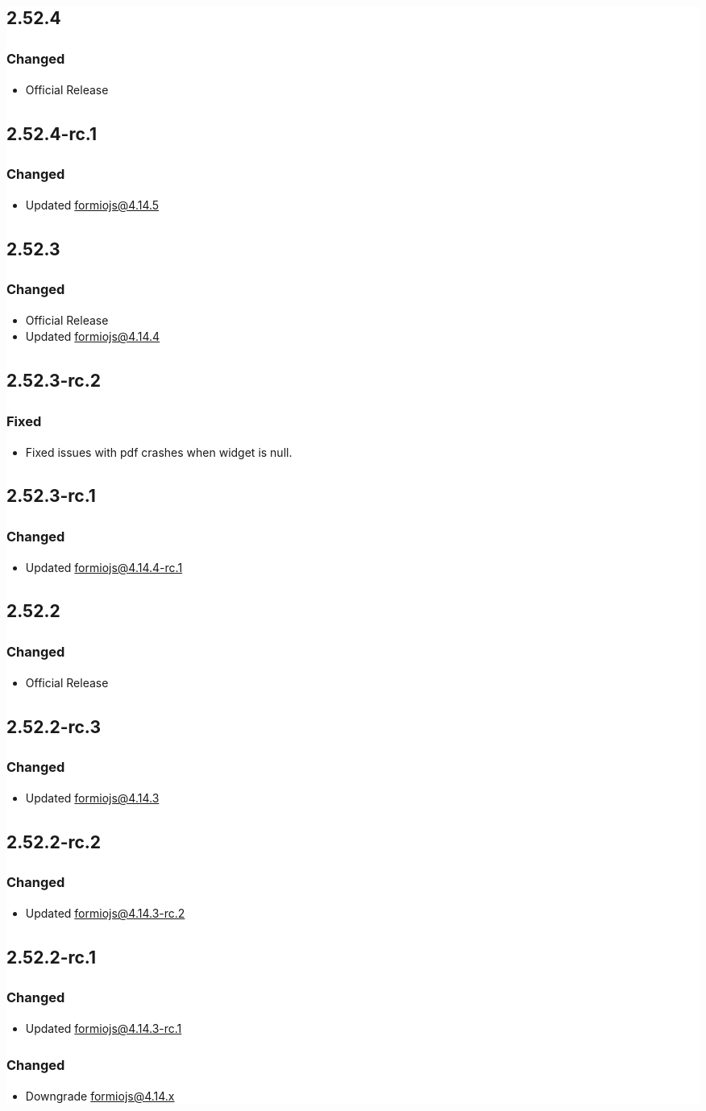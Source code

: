 ## 2.52.4
### Changed
 - Official Release

## 2.52.4-rc.1
### Changed
 - Updated formiojs@4.14.5

## 2.52.3
### Changed
 - Official Release
 - Updated formiojs@4.14.4

## 2.52.3-rc.2
### Fixed
 - Fixed issues with pdf crashes when widget is null. 

## 2.52.3-rc.1
### Changed
 - Updated formiojs@4.14.4-rc.1

## 2.52.2
### Changed
 - Official Release

## 2.52.2-rc.3
### Changed
 - Updated formiojs@4.14.3

## 2.52.2-rc.2
### Changed
 - Updated formiojs@4.14.3-rc.2

## 2.52.2-rc.1
### Changed
 - Updated formiojs@4.14.3-rc.1

### Changed
 - Downgrade formiojs@4.14.x
